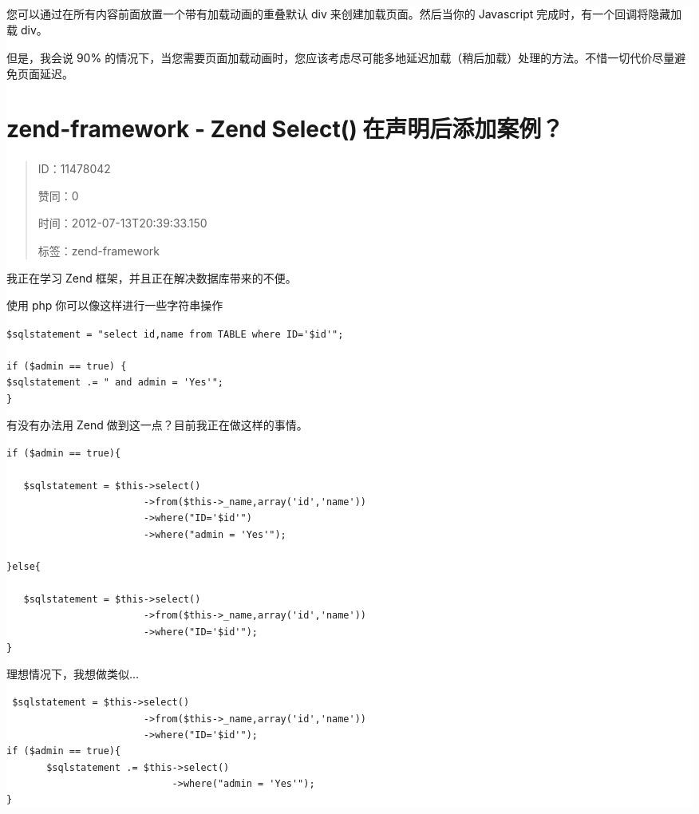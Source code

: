 您可以通过在所有内容前面放置一个带有加载动画的重叠默认 div 来创建加载页面。然后当你的 Javascript 完成时，有一个回调将隐藏加载 div。

但是，我会说 90% 的情况下，当您需要页面加载动画时，您应该考虑尽可能多地延迟加载（稍后加载）处理的方法。不惜一切代价尽量避免页面延迟。

# zend-framework - Zend Select() 在声明后添加案例？

> ID：11478042
> 
> 赞同：0
> 
> 时间：2012-07-13T20:39:33.150
> 
> 标签：zend-framework

我正在学习 Zend 框架，并且正在解决数据库带来的不便。

使用 php 你可以像这样进行一些字符串操作

```
$sqlstatement = "select id,name from TABLE where ID='$id'";

if ($admin == true) {
$sqlstatement .= " and admin = 'Yes'";  
} 
```

有没有办法用 Zend 做到这一点？目前我正在做这样的事情。

```
if ($admin == true){

   $sqlstatement = $this->select()
                        ->from($this->_name,array('id','name'))
                        ->where("ID='$id'")
                        ->where("admin = 'Yes'");

}else{

   $sqlstatement = $this->select()
                        ->from($this->_name,array('id','name'))
                        ->where("ID='$id'");
} 
```

理想情况下，我想做类似...

```
 $sqlstatement = $this->select()
                        ->from($this->_name,array('id','name'))
                        ->where("ID='$id'");
if ($admin == true){
       $sqlstatement .= $this->select()
                             ->where("admin = 'Yes'");
} 
```
